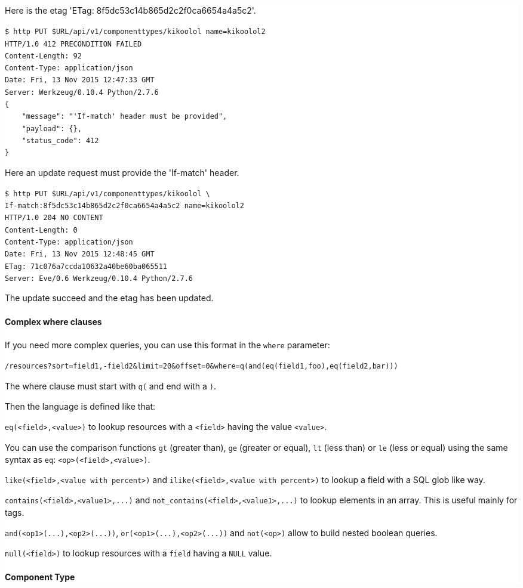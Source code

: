 Here is the etag 'ETag: 8f5dc53c14b865d2c2f0ca6654a4a5c2'.

```ShellSession
$ http PUT $URL/api/v1/componenttypes/kikoolol name=kikoolol2
HTTP/1.0 412 PRECONDITION FAILED
Content-Length: 92
Content-Type: application/json
Date: Fri, 13 Nov 2015 12:47:33 GMT
Server: Werkzeug/0.10.4 Python/2.7.6
{
    "message": "'If-match' header must be provided",
    "payload": {},
    "status_code": 412
}
```

Here an update request must provide the 'If-match' header.

```ShellSession
$ http PUT $URL/api/v1/componenttypes/kikoolol \
If-match:8f5dc53c14b865d2c2f0ca6654a4a5c2 name=kikoolol2
HTTP/1.0 204 NO CONTENT
Content-Length: 0
Content-Type: application/json
Date: Fri, 13 Nov 2015 12:48:45 GMT
ETag: 71c076a7ccda10632a40be60ba065511
Server: Eve/0.6 Werkzeug/0.10.4 Python/2.7.6
```

The update succeed and the etag has been updated.

#### Complex where clauses

If you need more complex queries, you can use this format in the `where` parameter:

`/resources?sort=field1,-field2&limit=20&offset=0&where=q(and(eq(field1,foo),eq(field2,bar)))`

The where clause must start with `q(` and end with a `)`.

Then the language is defined like that:

`eq(<field>,<value>)` to lookup resources with a `<field>` having the value `<value>`.

You can use the comparison functions `gt` (greater than), `ge` (greater or equal), `lt` (less than) or `le` (less or equal) using the same syntax as `eq`: `<op>(<field>,<value>)`.

`like(<field>,<value with percent>)` and `ilike(<field>,<value with percent>)` to lookup a field with a SQL glob like way.

`contains(<field>,<value1>,...)` and `not_contains(<field>,<value1>,...)` to lookup elements in an array. This is useful mainly for tags.

`and(<op1>(...),<op2>(...))`, `or(<op1>(...),<op2>(...))` and `not(<op>)` allow to build nested boolean queries.

`null(<field>)` to lookup resources with a `field` having a `NULL` value.

#### Component Type
